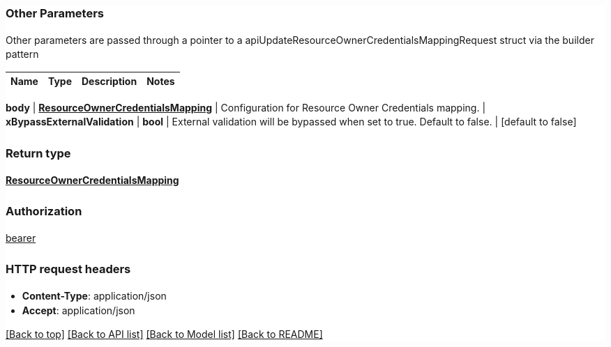 ### Other Parameters

Other parameters are passed through a pointer to a apiUpdateResourceOwnerCredentialsMappingRequest struct via the builder pattern


Name | Type | Description  | Notes
------------- | ------------- | ------------- | -------------

 **body** | [**ResourceOwnerCredentialsMapping**](ResourceOwnerCredentialsMapping.md) | Configuration for Resource Owner Credentials mapping. | 
 **xBypassExternalValidation** | **bool** | External validation will be bypassed when set to true. Default to false. | [default to false]

### Return type

[**ResourceOwnerCredentialsMapping**](ResourceOwnerCredentialsMapping.md)

### Authorization

[bearer](../README.md#bearer)

### HTTP request headers

- **Content-Type**: application/json
- **Accept**: application/json

[[Back to top]](#) [[Back to API list]](../README.md#documentation-for-api-endpoints)
[[Back to Model list]](../README.md#documentation-for-models)
[[Back to README]](../README.md)

